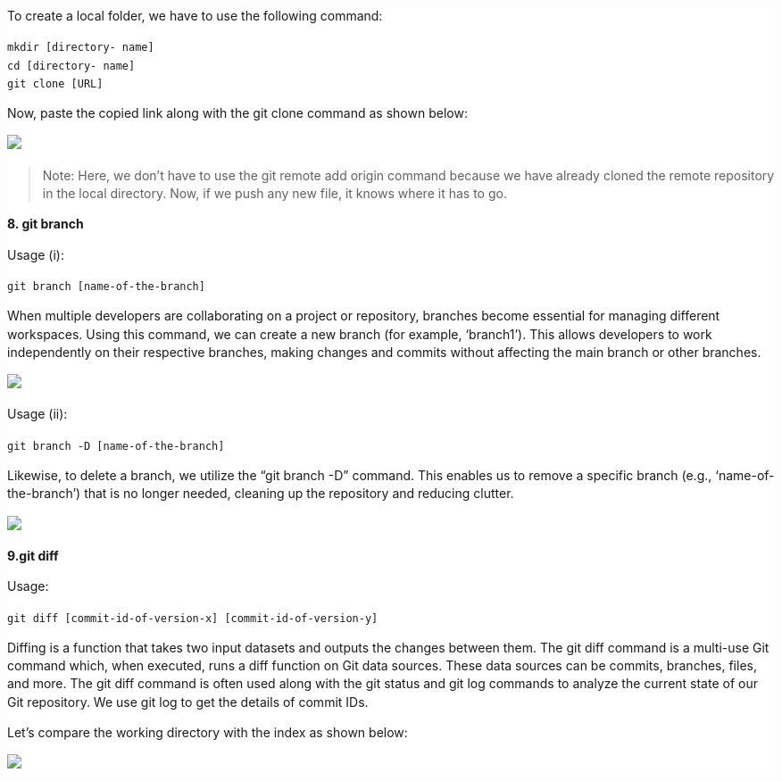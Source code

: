 To create a local folder, we have to use the following command:
```
mkdir [directory- name]
cd [directory- name]
git clone [URL]
```

Now, paste the copied link along with the git clone command as shown below:

<img src="https://github.com/LeemaJosephine18/GitContents/blob/main/git_clone1.png" >

> Note: Here, we don’t have to use the git remote add origin command because we have already cloned the remote repository in the local directory. Now, if we push any new file, it knows where it has to go.

**8. git branch**

Usage (i): 
```
git branch [name-of-the-branch]
```

When multiple developers are collaborating on a project or repository, branches become essential for managing different workspaces. Using this command, we can create a new branch (for example, ‘branch1’). This allows developers to work independently on their respective branches, making changes and commits without affecting the main branch or other branches.

<img src="https://github.com/LeemaJosephine18/GitContents/blob/main/git_branch.png" >

Usage (ii): 
```
git branch -D [name-of-the-branch]
```

Likewise, to delete a branch, we utilize the “git branch -D” command. This enables us to remove a specific branch (e.g., ‘name-of-the-branch’) that is no longer needed, cleaning up the repository and reducing clutter.

<img src="https://github.com/LeemaJosephine18/GitContents/blob/main/git_branch_d.png" >

**9.git diff**

Usage: 
```
git diff [commit-id-of-version-x] [commit-id-of-version-y]
```

Diffing is a function that takes two input datasets and outputs the changes between them. The git diff command is a multi-use Git command which, when executed, runs a diff function on Git data sources. These data sources can be commits, branches, files, and more. The git diff command is often used along with the git status and git log commands to analyze the current state of our Git repository. We use git log to get the details of commit IDs.

Let’s compare the working directory with the index as shown below:

<img src="https://github.com/LeemaJosephine18/GitContents/blob/main/git_diff.png" >
